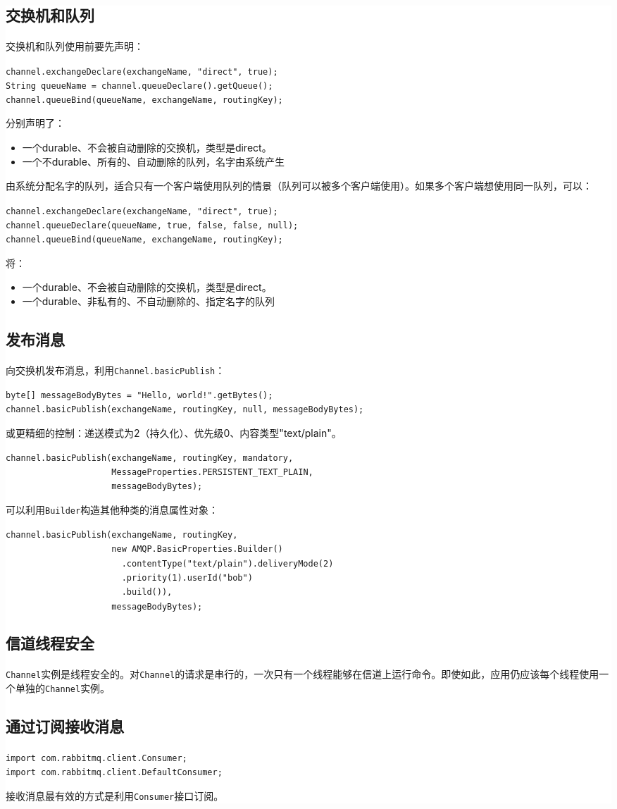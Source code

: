 ## 交换机和队列

交换机和队列使用前要先声明：

    channel.exchangeDeclare(exchangeName, "direct", true);
    String queueName = channel.queueDeclare().getQueue();
    channel.queueBind(queueName, exchangeName, routingKey);

分别声明了：

- 一个durable、不会被自动删除的交换机，类型是direct。
- 一个不durable、所有的、自动删除的队列，名字由系统产生

由系统分配名字的队列，适合只有一个客户端使用队列的情景（队列可以被多个客户端使用）。如果多个客户端想使用同一队列，可以：

    channel.exchangeDeclare(exchangeName, "direct", true);
    channel.queueDeclare(queueName, true, false, false, null);
    channel.queueBind(queueName, exchangeName, routingKey);

将：

- 一个durable、不会被自动删除的交换机，类型是direct。
- 一个durable、非私有的、不自动删除的、指定名字的队列

## 发布消息

向交换机发布消息，利用`Channel.basicPublish`：

    byte[] messageBodyBytes = "Hello, world!".getBytes();
    channel.basicPublish(exchangeName, routingKey, null, messageBodyBytes);

或更精细的控制：递送模式为2（持久化）、优先级0、内容类型"text/plain"。

    channel.basicPublish(exchangeName, routingKey, mandatory,
                         MessageProperties.PERSISTENT_TEXT_PLAIN,
                         messageBodyBytes);

可以利用`Builder`构造其他种类的消息属性对象：

    channel.basicPublish(exchangeName, routingKey,
                         new AMQP.BasicProperties.Builder()
                           .contentType("text/plain").deliveryMode(2)
                           .priority(1).userId("bob")
                           .build()),
                         messageBodyBytes);

## 信道线程安全

`Channel`实例是线程安全的。对`Channel`的请求是串行的，一次只有一个线程能够在信道上运行命令。即使如此，应用仍应该每个线程使用一个单独的`Channel`实例。

## 通过订阅接收消息

    import com.rabbitmq.client.Consumer;
    import com.rabbitmq.client.DefaultConsumer;

接收消息最有效的方式是利用`Consumer`接口订阅。
